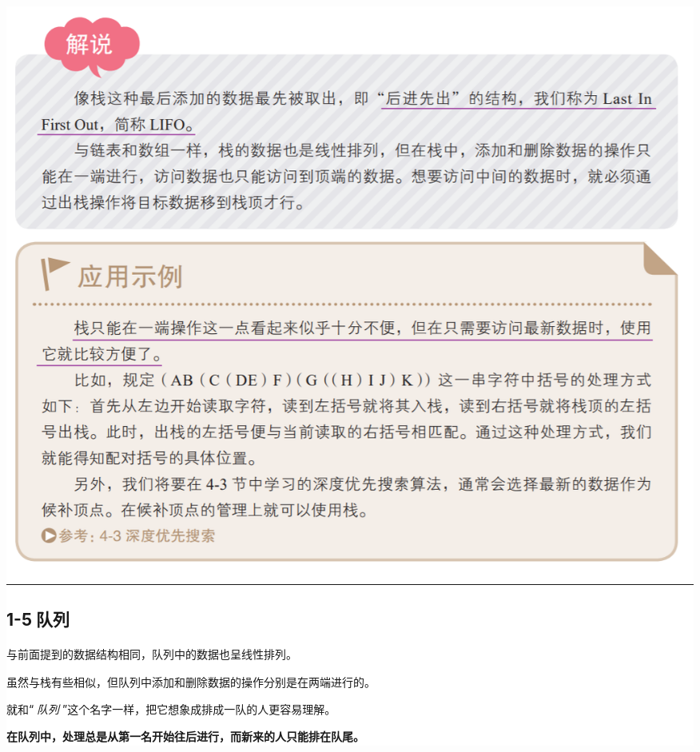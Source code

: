 ![](img/21.png)

------

## 1-5 队列

与前面提到的数据结构相同，队列中的数据也呈线性排列。

虽然与栈有些相似，但队列中添加和删除数据的操作分别是在两端进行的。

就和“ *队列* ”这个名字一样，把它想象成排成一队的人更容易理解。

**在队列中，处理总是从第一名开始往后进行，而新来的人只能排在队尾。**

